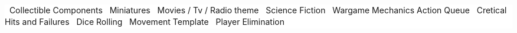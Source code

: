 <tr>
<td class="org-left">&#xa0;</td>
<td class="org-left">Collectible Components</td>
</tr>


<tr>
<td class="org-left">&#xa0;</td>
<td class="org-left">Miniatures</td>
</tr>


<tr>
<td class="org-left">&#xa0;</td>
<td class="org-left">Movies / Tv / Radio theme</td>
</tr>


<tr>
<td class="org-left">&#xa0;</td>
<td class="org-left">Science Fiction</td>
</tr>


<tr>
<td class="org-left">&#xa0;</td>
<td class="org-left">Wargame</td>
</tr>
</tbody>

<tbody>
<tr>
<td class="org-left">Mechanics</td>
<td class="org-left">Action Queue</td>
</tr>


<tr>
<td class="org-left">&#xa0;</td>
<td class="org-left">Cretical Hits and Failures</td>
</tr>


<tr>
<td class="org-left">&#xa0;</td>
<td class="org-left">Dice Rolling</td>
</tr>


<tr>
<td class="org-left">&#xa0;</td>
<td class="org-left">Movement Template</td>
</tr>


<tr>
<td class="org-left">&#xa0;</td>
<td class="org-left">Player Elimination</td>
</tr>
